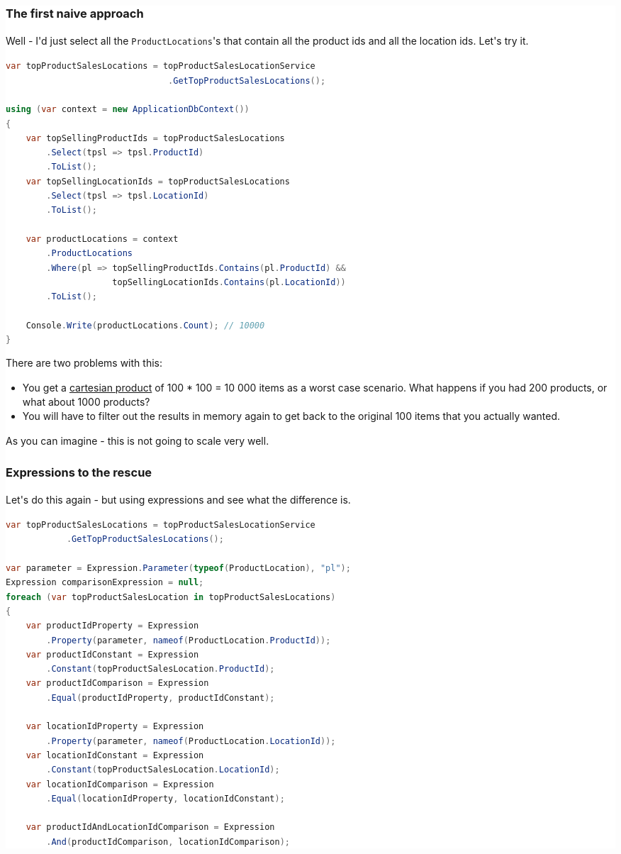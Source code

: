### The first naive approach

Well - I'd just select all the `ProductLocations`'s that contain all the product ids and all the location ids. Let's try it.

```csharp
var topProductSalesLocations = topProductSalesLocationService
                                .GetTopProductSalesLocations();

using (var context = new ApplicationDbContext())
{
    var topSellingProductIds = topProductSalesLocations
        .Select(tpsl => tpsl.ProductId)
        .ToList();
    var topSellingLocationIds = topProductSalesLocations
        .Select(tpsl => tpsl.LocationId)
        .ToList();

    var productLocations = context
        .ProductLocations
        .Where(pl => topSellingProductIds.Contains(pl.ProductId) &&
                     topSellingLocationIds.Contains(pl.LocationId))
        .ToList();

    Console.Write(productLocations.Count); // 10000
}
```

There are two problems with this:

- You get a [cartesian product](https://en.wikipedia.org/wiki/Cartesian_product) of 100 \* 100 = 10 000 items as a worst case scenario. What happens if you had 200 products, or what about 1000 products?
- You will have to filter out the results in memory again to get back to the original 100 items that you actually wanted.

As you can imagine - this is not going to scale very well.

### Expressions to the rescue

Let's do this again - but using expressions and see what the difference is.

```csharp
var topProductSalesLocations = topProductSalesLocationService
            .GetTopProductSalesLocations();

var parameter = Expression.Parameter(typeof(ProductLocation), "pl");
Expression comparisonExpression = null;
foreach (var topProductSalesLocation in topProductSalesLocations)
{
    var productIdProperty = Expression
        .Property(parameter, nameof(ProductLocation.ProductId));
    var productIdConstant = Expression
        .Constant(topProductSalesLocation.ProductId);
    var productIdComparison = Expression
        .Equal(productIdProperty, productIdConstant);

    var locationIdProperty = Expression
        .Property(parameter, nameof(ProductLocation.LocationId));
    var locationIdConstant = Expression
        .Constant(topProductSalesLocation.LocationId);
    var locationIdComparison = Expression
        .Equal(locationIdProperty, locationIdConstant);

    var productIdAndLocationIdComparison = Expression
        .And(productIdComparison, locationIdComparison);
```